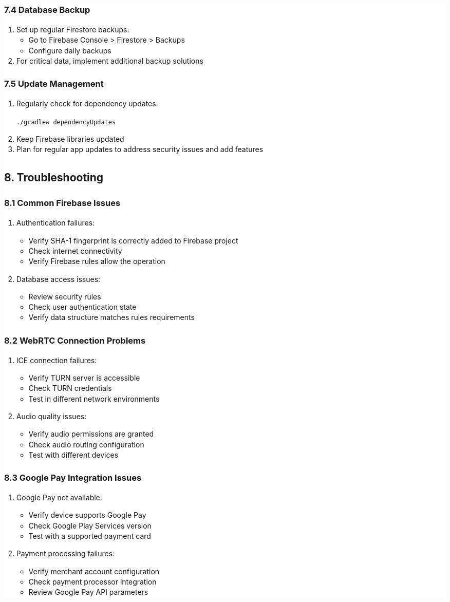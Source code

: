 ### 7.4 Database Backup

1. Set up regular Firestore backups:
   - Go to Firebase Console > Firestore > Backups
   - Configure daily backups
2. For critical data, implement additional backup solutions

### 7.5 Update Management

1. Regularly check for dependency updates:
   ```bash
   ./gradlew dependencyUpdates
   ```
2. Keep Firebase libraries updated
3. Plan for regular app updates to address security issues and add features

## 8. Troubleshooting

### 8.1 Common Firebase Issues

1. Authentication failures:
   - Verify SHA-1 fingerprint is correctly added to Firebase project
   - Check internet connectivity
   - Verify Firebase rules allow the operation

2. Database access issues:
   - Review security rules
   - Check user authentication state
   - Verify data structure matches rules requirements

### 8.2 WebRTC Connection Problems

1. ICE connection failures:
   - Verify TURN server is accessible
   - Check TURN credentials
   - Test in different network environments

2. Audio quality issues:
   - Verify audio permissions are granted
   - Check audio routing configuration
   - Test with different devices

### 8.3 Google Pay Integration Issues

1. Google Pay not available:
   - Verify device supports Google Pay
   - Check Google Play Services version
   - Test with a supported payment card

2. Payment processing failures:
   - Verify merchant account configuration
   - Check payment processor integration
   - Review Google Pay API parameters

